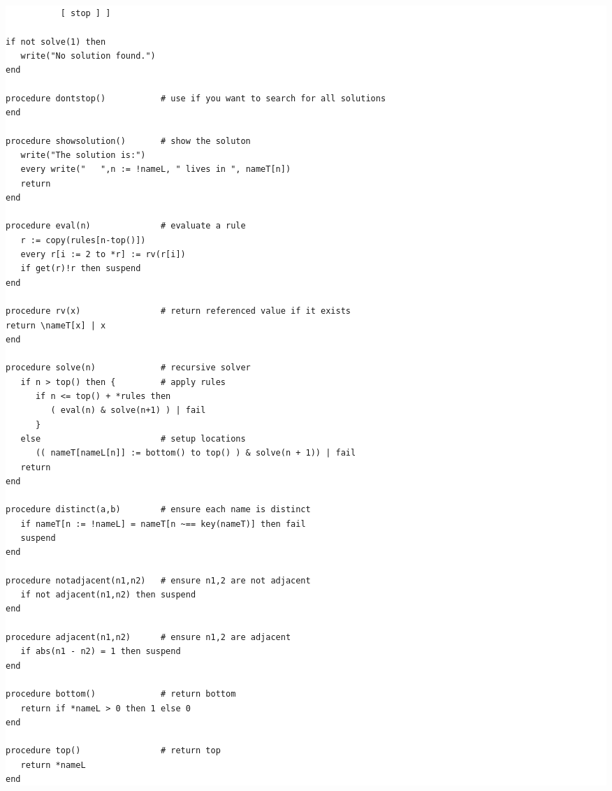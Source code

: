 ```Icon
           [ stop ] ]

if not solve(1) then
   write("No solution found.")
end

procedure dontstop()           # use if you want to search for all solutions
end

procedure showsolution()       # show the soluton
   write("The solution is:")
   every write("   ",n := !nameL, " lives in ", nameT[n])
   return
end

procedure eval(n)              # evaluate a rule
   r := copy(rules[n-top()])
   every r[i := 2 to *r] := rv(r[i])
   if get(r)!r then suspend
end

procedure rv(x)                # return referenced value if it exists
return \nameT[x] | x
end

procedure solve(n)             # recursive solver
   if n > top() then {         # apply rules
      if n <= top() + *rules then
         ( eval(n) & solve(n+1) ) | fail
      }
   else                        # setup locations
      (( nameT[nameL[n]] := bottom() to top() ) & solve(n + 1)) | fail
   return
end

procedure distinct(a,b)        # ensure each name is distinct
   if nameT[n := !nameL] = nameT[n ~== key(nameT)] then fail
   suspend
end

procedure notadjacent(n1,n2)   # ensure n1,2 are not adjacent
   if not adjacent(n1,n2) then suspend
end

procedure adjacent(n1,n2)      # ensure n1,2 are adjacent
   if abs(n1 - n2) = 1 then suspend
end

procedure bottom()             # return bottom
   return if *nameL > 0 then 1 else 0
end

procedure top()                # return top
   return *nameL
end
```

